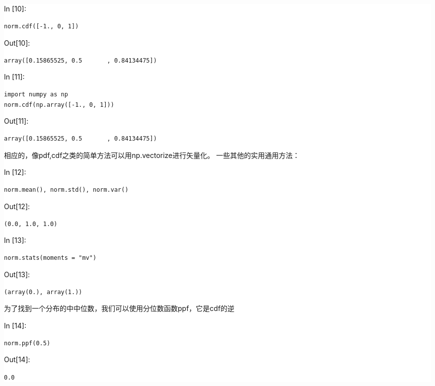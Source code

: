 In [10]:

```
norm.cdf([-1., 0, 1])
```

Out[10]:

```
array([0.15865525, 0.5       , 0.84134475])
```

In [11]:

```
import numpy as np
norm.cdf(np.array([-1., 0, 1]))
```

Out[11]:

```
array([0.15865525, 0.5       , 0.84134475])
```

相应的，像pdf,cdf之类的简单方法可以用np.vectorize进行矢量化。
一些其他的实用通用方法：

In [12]:

```
norm.mean(), norm.std(), norm.var()
```

Out[12]:

```
(0.0, 1.0, 1.0)
```

In [13]:

```
norm.stats(moments = "mv")
```

Out[13]:

```
(array(0.), array(1.))
```

为了找到一个分布的中中位数，我们可以使用分位数函数ppf，它是cdf的逆

In [14]:

```
norm.ppf(0.5)
```

Out[14]:

```
0.0
```
